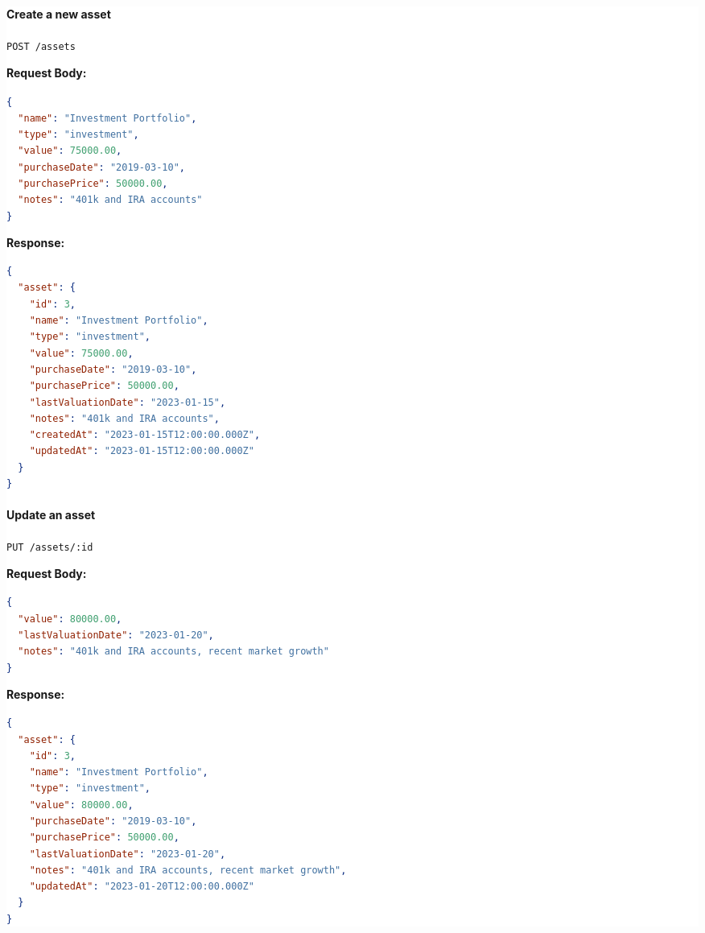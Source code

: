 #### Create a new asset

```
POST /assets
```

**Request Body:**
```json
{
  "name": "Investment Portfolio",
  "type": "investment",
  "value": 75000.00,
  "purchaseDate": "2019-03-10",
  "purchasePrice": 50000.00,
  "notes": "401k and IRA accounts"
}
```

**Response:**
```json
{
  "asset": {
    "id": 3,
    "name": "Investment Portfolio",
    "type": "investment",
    "value": 75000.00,
    "purchaseDate": "2019-03-10",
    "purchasePrice": 50000.00,
    "lastValuationDate": "2023-01-15",
    "notes": "401k and IRA accounts",
    "createdAt": "2023-01-15T12:00:00.000Z",
    "updatedAt": "2023-01-15T12:00:00.000Z"
  }
}
```

#### Update an asset

```
PUT /assets/:id
```

**Request Body:**
```json
{
  "value": 80000.00,
  "lastValuationDate": "2023-01-20",
  "notes": "401k and IRA accounts, recent market growth"
}
```

**Response:**
```json
{
  "asset": {
    "id": 3,
    "name": "Investment Portfolio",
    "type": "investment",
    "value": 80000.00,
    "purchaseDate": "2019-03-10",
    "purchasePrice": 50000.00,
    "lastValuationDate": "2023-01-20",
    "notes": "401k and IRA accounts, recent market growth",
    "updatedAt": "2023-01-20T12:00:00.000Z"
  }
}
```
